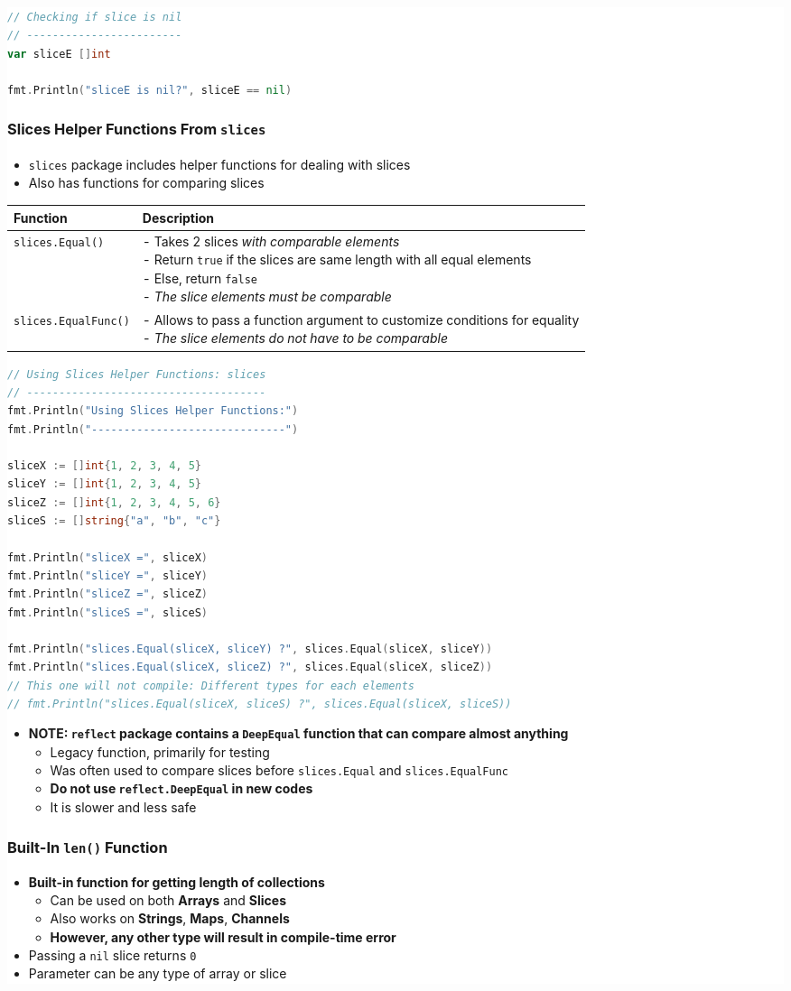 ```go
// Checking if slice is nil
// ------------------------
var sliceE []int

fmt.Println("sliceE is nil?", sliceE == nil)
```

### Slices Helper Functions From `slices`

- `slices` package includes helper functions for dealing with slices
- Also has functions for comparing slices

Function|Description
:-|:-
`slices.Equal()`|- Takes 2 slices *with comparable elements*<br>- Return `true` if the slices are same length with all equal elements<br>- Else, return `false`<br>- *The slice elements must be comparable*
`slices.EqualFunc()`|- Allows to pass a function argument to customize conditions for equality<br>- *The slice elements do not have to be comparable*

```go
// Using Slices Helper Functions: slices
// -------------------------------------
fmt.Println("Using Slices Helper Functions:")
fmt.Println("------------------------------")

sliceX := []int{1, 2, 3, 4, 5}
sliceY := []int{1, 2, 3, 4, 5}
sliceZ := []int{1, 2, 3, 4, 5, 6}
sliceS := []string{"a", "b", "c"}

fmt.Println("sliceX =", sliceX)
fmt.Println("sliceY =", sliceY)
fmt.Println("sliceZ =", sliceZ)
fmt.Println("sliceS =", sliceS)

fmt.Println("slices.Equal(sliceX, sliceY) ?", slices.Equal(sliceX, sliceY))
fmt.Println("slices.Equal(sliceX, sliceZ) ?", slices.Equal(sliceX, sliceZ))
// This one will not compile: Different types for each elements
// fmt.Println("slices.Equal(sliceX, sliceS) ?", slices.Equal(sliceX, sliceS))
```

- **NOTE: `reflect` package contains a `DeepEqual` function that can compare almost anything**
  - Legacy function, primarily for testing
  - Was often used to compare slices before `slices.Equal` and `slices.EqualFunc`
  - **Do not use `reflect.DeepEqual` in new codes**
  - It is slower and less safe

### Built-In `len()` Function

- **Built-in function for getting length of collections**
  - Can be used on both **Arrays** and **Slices**
  - Also works on **Strings**, **Maps**, **Channels**
  - **However, any other type will result in compile-time error**
- Passing a `nil` slice returns `0`
- Parameter can be any type of array or slice
